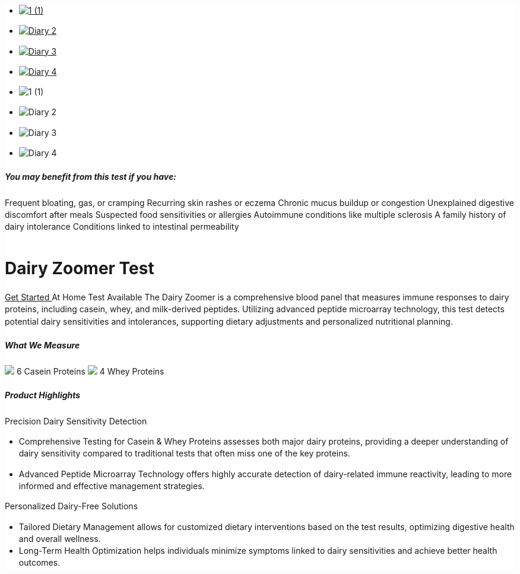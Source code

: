   * [ ![1 \(1\)](https://vibrant-wellness.com/hubfs/1%20\(1\).png) ](https://vibrant-wellness.com/hubfs/1%20\(1\).png)
  * [ ![Diary 2](https://vibrant-wellness.com/hubfs/Diary%202.webp) ](https://vibrant-wellness.com/hubfs/Diary%202.webp)
  * [ ![Diary 3](https://vibrant-wellness.com/hubfs/Diary%203.webp) ](https://vibrant-wellness.com/hubfs/Diary%203.webp)
  * [ ![Diary 4](https://vibrant-wellness.com/hubfs/Diary%204.webp) ](https://vibrant-wellness.com/hubfs/Diary%204.webp)


  * ![1 \(1\)](https://vibrant-wellness.com/hubfs/1%20\(1\).png)
  * ![Diary 2](https://vibrant-wellness.com/hubfs/Diary%202.webp)
  * ![Diary 3](https://vibrant-wellness.com/hubfs/Diary%203.webp)
  * ![Diary 4](https://vibrant-wellness.com/hubfs/Diary%204.webp)


#####  You may benefit from this test if you have:
Frequent bloating, gas, or cramping
Recurring skin rashes or eczema
Chronic mucus buildup or congestion
Unexplained digestive discomfort after meals
Suspected food sensitivities or allergies
Autoimmune conditions like multiple sclerosis
A family history of dairy intolerance
Conditions linked to intestinal permeability
#  Dairy Zoomer Test
[ Get Started ](https://vibrant-wellness.com/signup)
At Home Test Available
The Dairy Zoomer is a comprehensive blood panel that measures immune responses to dairy proteins, including casein, whey, and milk-derived peptides. Utilizing advanced peptide microarray technology, this test detects potential dairy sensitivities and intolerances, supporting dietary adjustments and personalized nutritional planning.
#####  What We Measure
![](https://vibrant-wellness.com/hubfs/Icon1.svg) 6 Casein Proteins
![](https://vibrant-wellness.com/hubfs/Icon1.svg) 4 Whey Proteins
#####  Product Highlights
Precision Dairy Sensitivity Detection
  * Comprehensive Testing for Casein & Whey Proteins assesses both major dairy proteins, providing a deeper understanding of dairy sensitivity compared to traditional tests that often miss one of the key proteins.


  * Advanced Peptide Microarray Technology offers highly accurate detection of dairy-related immune reactivity, leading to more informed and effective management strategies.


Personalized Dairy-Free Solutions
  * Tailored Dietary Management allows for customized dietary interventions based on the test results, optimizing digestive health and overall wellness.
  * Long-Term Health Optimization helps individuals minimize symptoms linked to dairy sensitivities and achieve better health outcomes.
